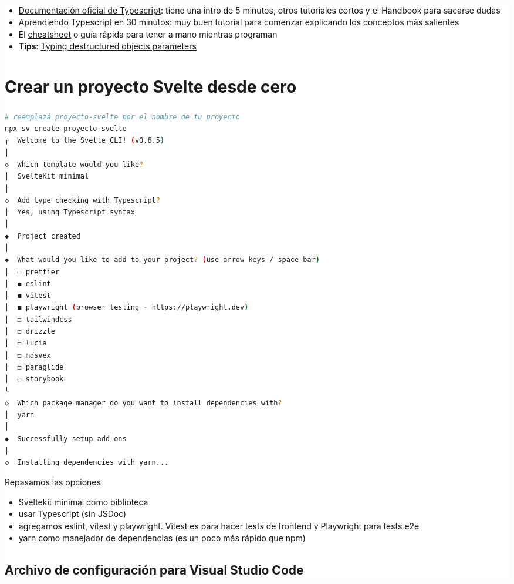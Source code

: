 - [Documentación oficial de Typescript](https://www.typescriptlang.org/docs/): tiene una intro de 5 minutos, otros tutoriales cortos y el Handbook para sacarse dudas
- [Aprendiendo Typescript en 30 minutos](https://tutorialzine.com/2016/07/learn-typescript-in-30-minutes): muy buen tutorial para comenzar explicando los conceptos más salientes
- El [cheatsheet](https://rmolinamir.github.io/typescript-cheatsheet/) o guía rápida para tener a mano mientras programan
- **Tips**: [Typing destructured objects parameters](https://mariusschulz.com/blog/typing-destructured-object-parameters-in-typescript)

# Crear un proyecto Svelte desde cero

```bash
# reemplazá proyecto-svelte por el nombre de tu proyecto
npx sv create proyecto-svelte
┌  Welcome to the Svelte CLI! (v0.6.5)
│
◇  Which template would you like?
│  SvelteKit minimal
│
◇  Add type checking with Typescript?
│  Yes, using Typescript syntax
│
◆  Project created
│
◆  What would you like to add to your project? (use arrow keys / space bar)
│  ◻ prettier
│  ◼ eslint
│  ◼ vitest
│  ◼ playwright (browser testing - https://playwright.dev)
│  ◻ tailwindcss
│  ◻ drizzle
│  ◻ lucia
│  ◻ mdsvex
│  ◻ paraglide
│  ◻ storybook
└
◇  Which package manager do you want to install dependencies with?
│  yarn
│
◆  Successfully setup add-ons
│
◇  Installing dependencies with yarn...
```

Repasamos las opciones
- Sveltekit minimal como biblioteca
- usar Typescript (sin JSDoc)
- agregamos eslint, vitest y playwright. Vitest es para hacer tests de frontend y Playwright para tests e2e
- yarn como manejador de dependencias (es un poco más rápido que npm)

## Archivo de configuración para Visual Studio Code
